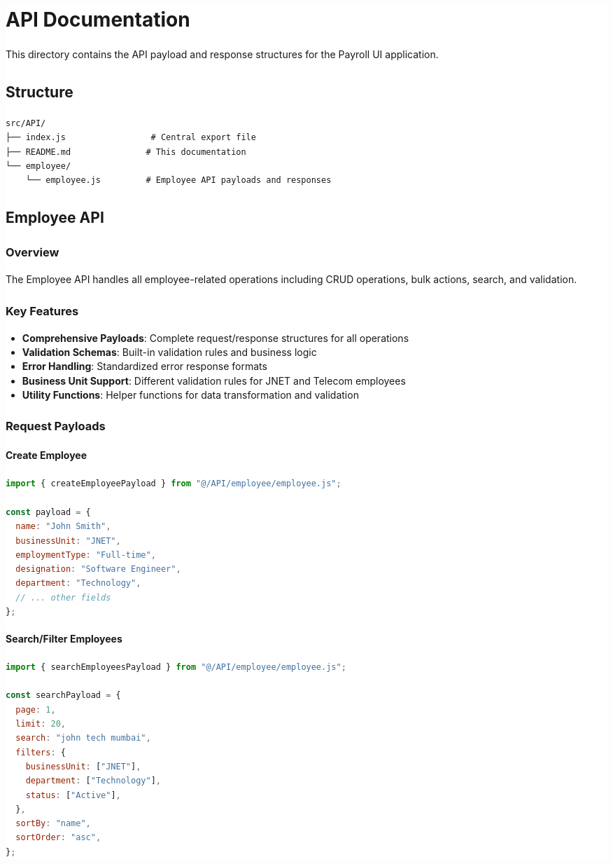 # API Documentation

This directory contains the API payload and response structures for the Payroll UI application.

## Structure

```
src/API/
├── index.js                 # Central export file
├── README.md               # This documentation
└── employee/
    └── employee.js         # Employee API payloads and responses
```

## Employee API

### Overview

The Employee API handles all employee-related operations including CRUD operations, bulk actions, search, and validation.

### Key Features

- **Comprehensive Payloads**: Complete request/response structures for all operations
- **Validation Schemas**: Built-in validation rules and business logic
- **Error Handling**: Standardized error response formats
- **Business Unit Support**: Different validation rules for JNET and Telecom employees
- **Utility Functions**: Helper functions for data transformation and validation

### Request Payloads

#### Create Employee

```javascript
import { createEmployeePayload } from "@/API/employee/employee.js";

const payload = {
  name: "John Smith",
  businessUnit: "JNET",
  employmentType: "Full-time",
  designation: "Software Engineer",
  department: "Technology",
  // ... other fields
};
```

#### Search/Filter Employees

```javascript
import { searchEmployeesPayload } from "@/API/employee/employee.js";

const searchPayload = {
  page: 1,
  limit: 20,
  search: "john tech mumbai",
  filters: {
    businessUnit: ["JNET"],
    department: ["Technology"],
    status: ["Active"],
  },
  sortBy: "name",
  sortOrder: "asc",
};
```